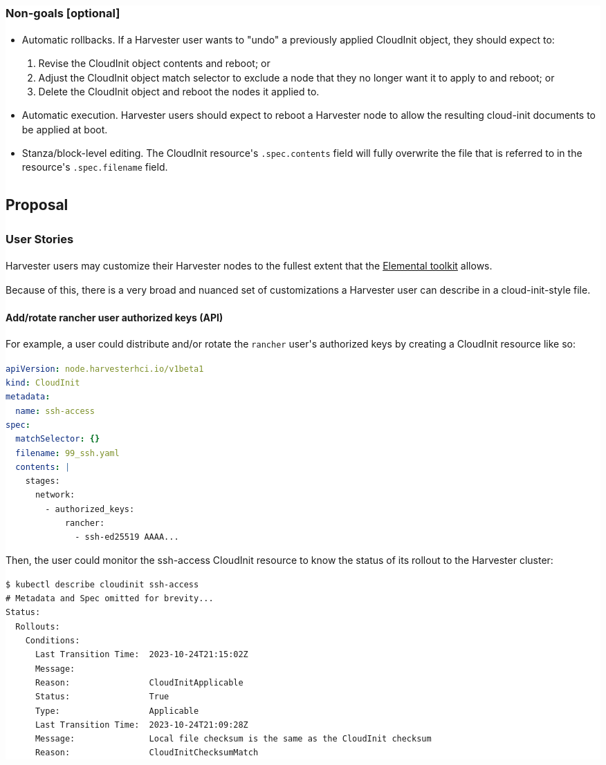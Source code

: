 ### Non-goals [optional]

* Automatic rollbacks. If a Harvester user wants to "undo" a previously applied
  CloudInit object, they should expect to:

  1. Revise the CloudInit object contents and reboot; or
  2. Adjust the CloudInit object match selector to exclude a node that they
     no longer want it to apply to and reboot; or
  3. Delete the CloudInit object and reboot the nodes it applied to.

* Automatic execution. Harvester users should expect to reboot a
  Harvester node to allow the resulting cloud-init documents to be
  applied at boot.

* Stanza/block-level editing. The CloudInit resource's `.spec.contents`
  field will fully overwrite the file that is referred to in the resource's
  `.spec.filename` field.

## Proposal

### User Stories

Harvester users may customize their Harvester nodes to the fullest extent
that the [Elemental toolkit](
https://rancher.github.io/elemental-toolkit/docs/reference/cloud_init/) allows.

Because of this, there is a very broad and nuanced set of customizations a Harvester
user can describe in a cloud-init-style file.

#### Add/rotate rancher user authorized keys (API)

For example, a user could distribute and/or rotate the `rancher` user's authorized
keys by creating a CloudInit resource like so:

```yaml
apiVersion: node.harvesterhci.io/v1beta1
kind: CloudInit
metadata:
  name: ssh-access
spec:
  matchSelector: {}
  filename: 99_ssh.yaml
  contents: |
    stages:
      network:
        - authorized_keys:
            rancher:
              - ssh-ed25519 AAAA...
```

Then, the user could monitor the ssh-access CloudInit resource to know the status
of its rollout to the Harvester cluster:

```
$ kubectl describe cloudinit ssh-access
# Metadata and Spec omitted for brevity...
Status:
  Rollouts:
    Conditions:
      Last Transition Time:  2023-10-24T21:15:02Z
      Message:               
      Reason:                CloudInitApplicable
      Status:                True
      Type:                  Applicable
      Last Transition Time:  2023-10-24T21:09:28Z
      Message:               Local file checksum is the same as the CloudInit checksum
      Reason:                CloudInitChecksumMatch
```
